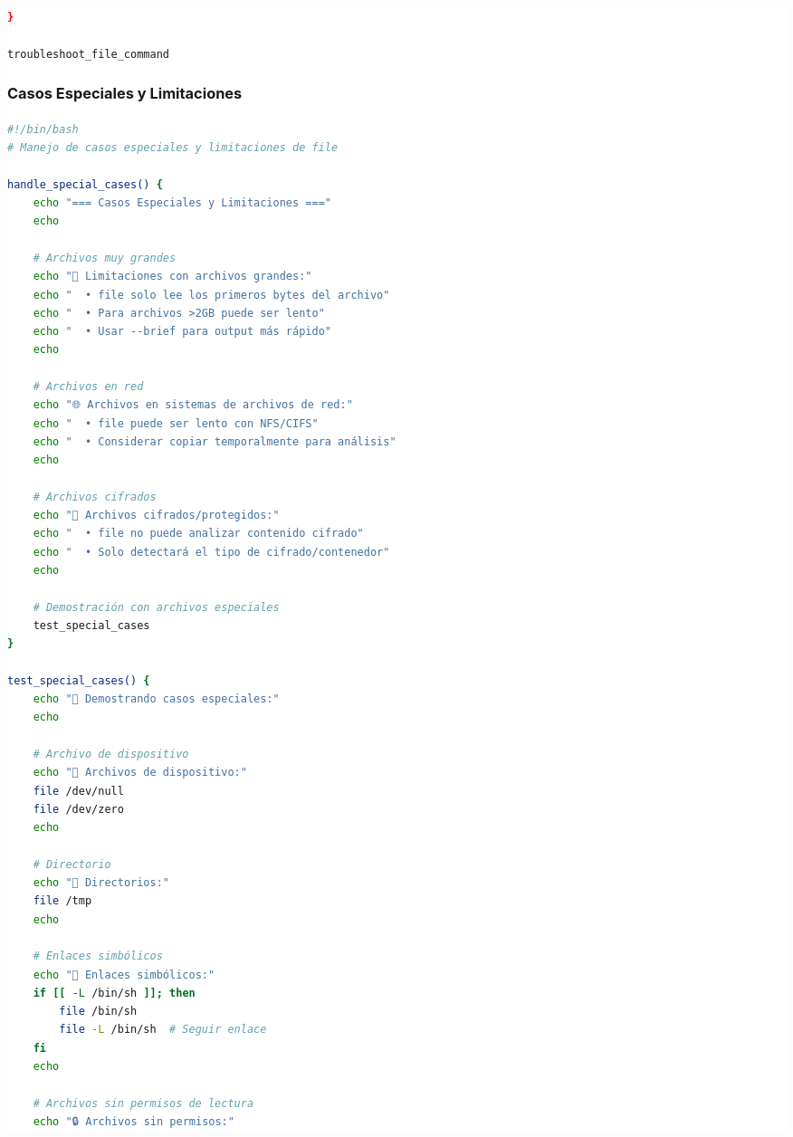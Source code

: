 ```bash
}

troubleshoot_file_command
```

### **Casos Especiales y Limitaciones**

```bash
#!/bin/bash
# Manejo de casos especiales y limitaciones de file

handle_special_cases() {
    echo "=== Casos Especiales y Limitaciones ==="
    echo
    
    # Archivos muy grandes
    echo "💾 Limitaciones con archivos grandes:"
    echo "  • file solo lee los primeros bytes del archivo"
    echo "  • Para archivos >2GB puede ser lento"
    echo "  • Usar --brief para output más rápido"
    echo
    
    # Archivos en red
    echo "🌐 Archivos en sistemas de archivos de red:"
    echo "  • file puede ser lento con NFS/CIFS"
    echo "  • Considerar copiar temporalmente para análisis"
    echo
    
    # Archivos cifrados
    echo "🔐 Archivos cifrados/protegidos:"
    echo "  • file no puede analizar contenido cifrado"
    echo "  • Solo detectará el tipo de cifrado/contenedor"
    echo
    
    # Demostración con archivos especiales
    test_special_cases
}

test_special_cases() {
    echo "🧪 Demostrando casos especiales:"
    echo
    
    # Archivo de dispositivo
    echo "📱 Archivos de dispositivo:"
    file /dev/null
    file /dev/zero
    echo
    
    # Directorio
    echo "📁 Directorios:"
    file /tmp
    echo
    
    # Enlaces simbólicos
    echo "🔗 Enlaces simbólicos:"
    if [[ -L /bin/sh ]]; then
        file /bin/sh
        file -L /bin/sh  # Seguir enlace
    fi
    echo
    
    # Archivos sin permisos de lectura
    echo "🔒 Archivos sin permisos:"
```